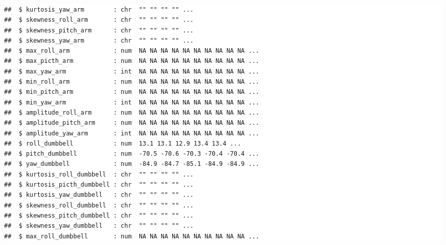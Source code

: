     ##  $ kurtosis_yaw_arm        : chr  "" "" "" "" ...
    ##  $ skewness_roll_arm       : chr  "" "" "" "" ...
    ##  $ skewness_pitch_arm      : chr  "" "" "" "" ...
    ##  $ skewness_yaw_arm        : chr  "" "" "" "" ...
    ##  $ max_roll_arm            : num  NA NA NA NA NA NA NA NA NA NA ...
    ##  $ max_picth_arm           : num  NA NA NA NA NA NA NA NA NA NA ...
    ##  $ max_yaw_arm             : int  NA NA NA NA NA NA NA NA NA NA ...
    ##  $ min_roll_arm            : num  NA NA NA NA NA NA NA NA NA NA ...
    ##  $ min_pitch_arm           : num  NA NA NA NA NA NA NA NA NA NA ...
    ##  $ min_yaw_arm             : int  NA NA NA NA NA NA NA NA NA NA ...
    ##  $ amplitude_roll_arm      : num  NA NA NA NA NA NA NA NA NA NA ...
    ##  $ amplitude_pitch_arm     : num  NA NA NA NA NA NA NA NA NA NA ...
    ##  $ amplitude_yaw_arm       : int  NA NA NA NA NA NA NA NA NA NA ...
    ##  $ roll_dumbbell           : num  13.1 13.1 12.9 13.4 13.4 ...
    ##  $ pitch_dumbbell          : num  -70.5 -70.6 -70.3 -70.4 -70.4 ...
    ##  $ yaw_dumbbell            : num  -84.9 -84.7 -85.1 -84.9 -84.9 ...
    ##  $ kurtosis_roll_dumbbell  : chr  "" "" "" "" ...
    ##  $ kurtosis_picth_dumbbell : chr  "" "" "" "" ...
    ##  $ kurtosis_yaw_dumbbell   : chr  "" "" "" "" ...
    ##  $ skewness_roll_dumbbell  : chr  "" "" "" "" ...
    ##  $ skewness_pitch_dumbbell : chr  "" "" "" "" ...
    ##  $ skewness_yaw_dumbbell   : chr  "" "" "" "" ...
    ##  $ max_roll_dumbbell       : num  NA NA NA NA NA NA NA NA NA NA ...